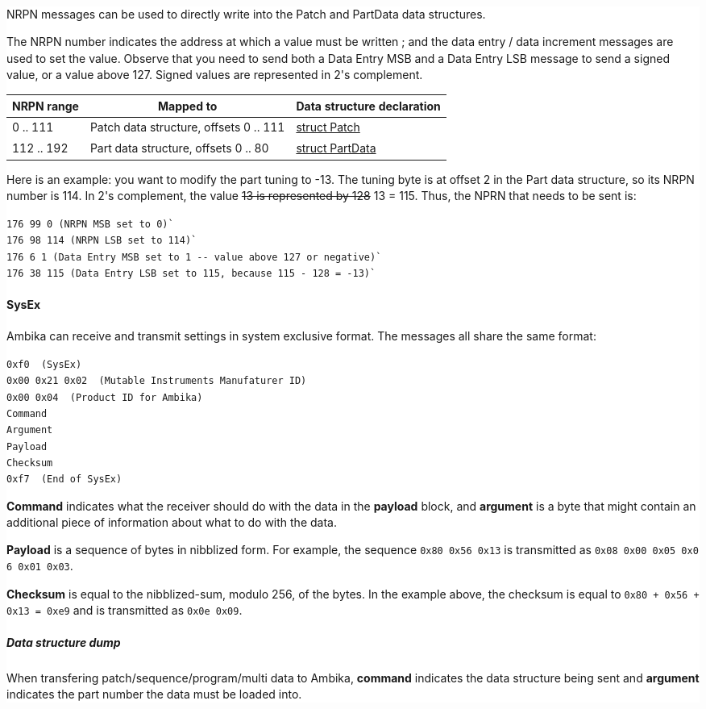 NRPN messages can be used to directly write into the Patch and PartData
data structures.

The NRPN number indicates the address at which a value must be written ;
and the data entry / data increment messages are used to set the value.
Observe that you need to send both a Data Entry MSB and a Data Entry LSB
message to send a signed value, or a value above 127. Signed values are
represented in 2's complement.

|NRPN range|Mapped to|Data structure declaration|
|---|---|---|
|0 .. 111|Patch data structure, offsets 0 .. 111|[struct Patch](http://github.com/pichenettes/ambika/blob/master/common/patch.h#L246)|
|112 .. 192|Part data structure, offsets 0 .. 80|[struct PartData](http://github.com/pichenettes/ambika/blob/master/controller/part.h#L81)|

Here is an example: you want to modify the part tuning to -13. The
tuning byte is at offset 2 in the Part data structure, so its NRPN
number is 114. In 2's complement, the value ~~13 is represented by 128~~
13 = 115. Thus, the NPRN that needs to be sent is:

    176 99 0 (NRPN MSB set to 0)`
    176 98 114 (NRPN LSB set to 114)`
    176 6 1 (Data Entry MSB set to 1 -- value above 127 or negative)`
    176 38 115 (Data Entry LSB set to 115, because 115 - 128 = -13)`

#### SysEx

Ambika can receive and transmit settings in system exclusive format. The
messages all share the same format:

    0xf0  (SysEx)
    0x00 0x21 0x02  (Mutable Instruments Manufaturer ID)
    0x00 0x04  (Product ID for Ambika)
    Command
    Argument
    Payload
    Checksum
    0xf7  (End of SysEx)

**Command** indicates what the receiver should do with the data in the
**payload** block, and **argument** is a byte that might contain an
additional piece of information about what to do with the data.

**Payload** is a sequence of bytes in nibblized form. For example, the
sequence `0x80 0x56 0x13` is transmitted as
`0x08 0x00 0x05 0x06 0x01 0x03`.

**Checksum** is equal to the nibblized-sum, modulo 256, of the bytes. In
the example above, the checksum is equal to `0x80 + 0x56 + 0x13 = 0xe9`
and is transmitted as `0x0e 0x09`.

##### Data structure dump

When transfering patch/sequence/program/multi data to Ambika,
**command** indicates the data structure being sent and **argument**
indicates the part number the data must be loaded into.
